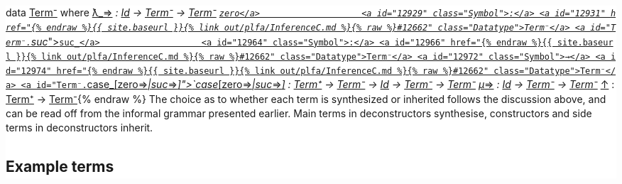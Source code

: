 <a id="12837" class="Keyword">data</a> <a id="12842" href="{% endraw %}{{ site.baseurl }}{% link out/plfa/InferenceC.md %}{% raw %}#12662" class="Datatype">Term⁻</a> <a id="12848" class="Keyword">where</a>
  <a id="Term⁻.ƛ_⇒_"></a><a id="12856" href="{% endraw %}{{ site.baseurl }}{% link out/plfa/InferenceC.md %}{% raw %}#12856" class="InductiveConstructor Operator">ƛ_⇒_</a>                     <a id="12881" class="Symbol">:</a> <a id="12883" href="{% endraw %}{{ site.baseurl }}{% link out/plfa/InferenceC.md %}{% raw %}#12161" class="Function">Id</a> <a id="12886" class="Symbol">→</a> <a id="12888" href="{% endraw %}{{ site.baseurl }}{% link out/plfa/InferenceC.md %}{% raw %}#12662" class="Datatype">Term⁻</a> <a id="12894" class="Symbol">→</a> <a id="12896" href="{% endraw %}{{ site.baseurl }}{% link out/plfa/InferenceC.md %}{% raw %}#12662" class="Datatype">Term⁻</a>
  <a id="Term⁻.`zero"></a><a id="12904" href="{% endraw %}{{ site.baseurl }}{% link out/plfa/InferenceC.md %}{% raw %}#12904" class="InductiveConstructor">`zero</a>                    <a id="12929" class="Symbol">:</a> <a id="12931" href="{% endraw %}{{ site.baseurl }}{% link out/plfa/InferenceC.md %}{% raw %}#12662" class="Datatype">Term⁻</a>
  <a id="Term⁻.`suc_"></a><a id="12939" href="{% endraw %}{{ site.baseurl }}{% link out/plfa/InferenceC.md %}{% raw %}#12939" class="InductiveConstructor Operator">`suc_</a>                    <a id="12964" class="Symbol">:</a> <a id="12966" href="{% endraw %}{{ site.baseurl }}{% link out/plfa/InferenceC.md %}{% raw %}#12662" class="Datatype">Term⁻</a> <a id="12972" class="Symbol">→</a> <a id="12974" href="{% endraw %}{{ site.baseurl }}{% link out/plfa/InferenceC.md %}{% raw %}#12662" class="Datatype">Term⁻</a>
  <a id="Term⁻.`case_[zero⇒_|suc_⇒_]"></a><a id="12982" href="{% endraw %}{{ site.baseurl }}{% link out/plfa/InferenceC.md %}{% raw %}#12982" class="InductiveConstructor Operator">`case_[zero⇒_|suc_⇒_]</a>    <a id="13007" class="Symbol">:</a> <a id="13009" href="{% endraw %}{{ site.baseurl }}{% link out/plfa/InferenceC.md %}{% raw %}#12645" class="Datatype">Term⁺</a> <a id="13015" class="Symbol">→</a> <a id="13017" href="{% endraw %}{{ site.baseurl }}{% link out/plfa/InferenceC.md %}{% raw %}#12662" class="Datatype">Term⁻</a> <a id="13023" class="Symbol">→</a> <a id="13025" href="{% endraw %}{{ site.baseurl }}{% link out/plfa/InferenceC.md %}{% raw %}#12161" class="Function">Id</a> <a id="13028" class="Symbol">→</a> <a id="13030" href="{% endraw %}{{ site.baseurl }}{% link out/plfa/InferenceC.md %}{% raw %}#12662" class="Datatype">Term⁻</a> <a id="13036" class="Symbol">→</a> <a id="13038" href="{% endraw %}{{ site.baseurl }}{% link out/plfa/InferenceC.md %}{% raw %}#12662" class="Datatype">Term⁻</a>
  <a id="Term⁻.μ_⇒_"></a><a id="13046" href="{% endraw %}{{ site.baseurl }}{% link out/plfa/InferenceC.md %}{% raw %}#13046" class="InductiveConstructor Operator">μ_⇒_</a>                     <a id="13071" class="Symbol">:</a> <a id="13073" href="{% endraw %}{{ site.baseurl }}{% link out/plfa/InferenceC.md %}{% raw %}#12161" class="Function">Id</a> <a id="13076" class="Symbol">→</a> <a id="13078" href="{% endraw %}{{ site.baseurl }}{% link out/plfa/InferenceC.md %}{% raw %}#12662" class="Datatype">Term⁻</a> <a id="13084" class="Symbol">→</a> <a id="13086" href="{% endraw %}{{ site.baseurl }}{% link out/plfa/InferenceC.md %}{% raw %}#12662" class="Datatype">Term⁻</a>
  <a id="Term⁻._↑"></a><a id="13094" href="{% endraw %}{{ site.baseurl }}{% link out/plfa/InferenceC.md %}{% raw %}#13094" class="InductiveConstructor Operator">_↑</a>                       <a id="13119" class="Symbol">:</a> <a id="13121" href="{% endraw %}{{ site.baseurl }}{% link out/plfa/InferenceC.md %}{% raw %}#12645" class="Datatype">Term⁺</a> <a id="13127" class="Symbol">→</a> <a id="13129" href="{% endraw %}{{ site.baseurl }}{% link out/plfa/InferenceC.md %}{% raw %}#12662" class="Datatype">Term⁻</a>{% endraw %}</pre>
The choice as to whether each term is synthesized or
inherited follows the discussion above, and can be read
off from the informal grammar presented earlier.  Main terms in
deconstructors synthesise, constructors and side terms
in deconstructors inherit.

## Example terms
